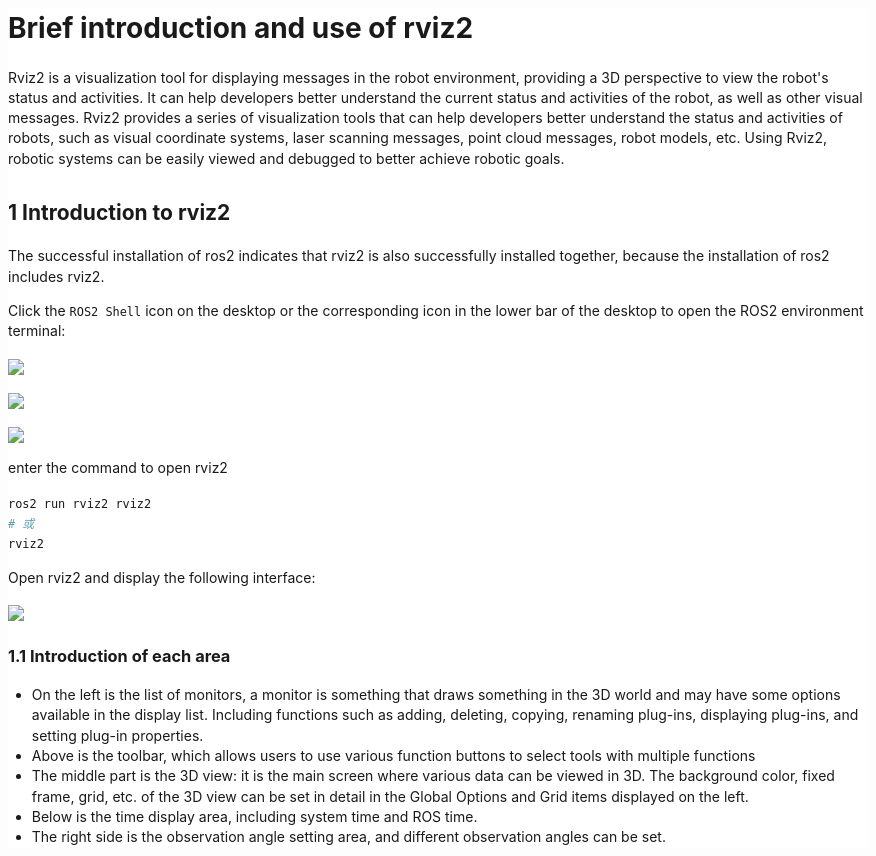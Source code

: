 # Brief introduction and use of rviz2

Rviz2 is a visualization tool for displaying messages in the robot environment, providing a 3D perspective to view the robot's status and activities. It can help developers better understand the current status and activities of the robot, as well as other visual messages. Rviz2 provides a series of visualization tools that can help developers better understand the status and activities of robots, such as visual coordinate systems, laser scanning messages, point cloud messages, robot models, etc. Using Rviz2, robotic systems can be easily viewed and debugged to better achieve robotic goals.

## 1 Introduction to rviz2

The successful installation of ros2 indicates that rviz2 is also successfully installed together, because the installation of ros2 includes rviz2.

Click the `ROS2 Shell` icon on the desktop or the corresponding icon in the lower bar of the desktop to open the ROS2 environment terminal:

<img src =../../../resources/11-ApplicationBaseROS/12.2.7-10.jpg
width ="500"  align = "center">

<img src =../../../resources/11-ApplicationBaseROS/12.2.7-11.jpg
width ="500"  align = "center">

<img src =../../../resources/11-ApplicationBaseROS/12.2.7-12.png
width ="500"  align = "center">

enter the command to open rviz2

```bash
ros2 run rviz2 rviz2
# 或
rviz2
```

Open rviz2 and display the following interface:

<img src =../../../resources/11-ApplicationBaseROS/rviz2-1.png
width ="500"  align = "center">

### 1.1 Introduction of each area

+ On the left is the list of monitors, a monitor is something that draws something in the 3D world and may have some options available in the display list. Including functions such as adding, deleting, copying, renaming plug-ins, displaying plug-ins, and setting plug-in properties.
+ Above is the toolbar, which allows users to use various function buttons to select tools with multiple functions
+ The middle part is the 3D view: it is the main screen where various data can be viewed in 3D. The background color, fixed frame, grid, etc. of the 3D view can be set in detail in the Global Options and Grid items displayed on the left.
+ Below is the time display area, including system time and ROS time.
+ The right side is the observation angle setting area, and different observation angles can be set.
